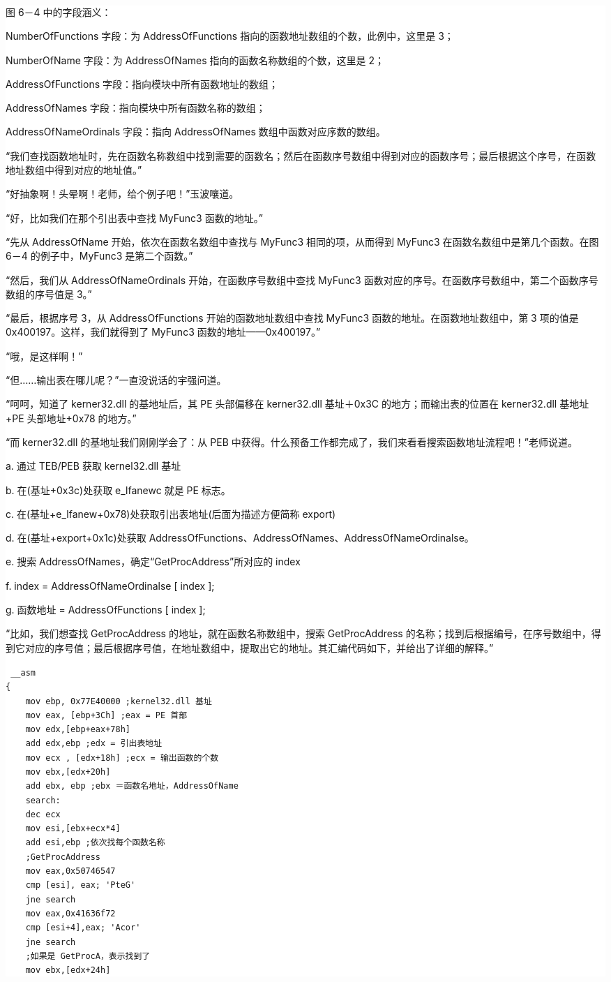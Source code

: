 图 6－4 中的字段涵义：

NumberOfFunctions 字段：为 AddressOfFunctions 指向的函数地址数组的个数，此例中，这里是 3；

NumberOfName 字段：为 AddressOfNames 指向的函数名称数组的个数，这里是 2；

AddressOfFunctions 字段：指向模块中所有函数地址的数组；

AddressOfNames 字段：指向模块中所有函数名称的数组；

AddressOfNameOrdinals 字段：指向 AddressOfNames 数组中函数对应序数的数组。

“我们查找函数地址时，先在函数名称数组中找到需要的函数名；然后在函数序号数组中得到对应的函数序号；最后根据这个序号，在函数地址数组中得到对应的地址值。”

“好抽象啊！头晕啊！老师，给个例子吧！”玉波嚷道。

“好，比如我们在那个引出表中查找 MyFunc3 函数的地址。”

“先从 AddressOfName 开始，依次在函数名数组中查找与 MyFunc3 相同的项，从而得到 MyFunc3 在函数名数组中是第几个函数。在图 6－4 的例子中，MyFunc3 是第二个函数。”

“然后，我们从 AddressOfNameOrdinals 开始，在函数序号数组中查找 MyFunc3 函数对应的序号。在函数序号数组中，第二个函数序号数组的序号值是 3。”

“最后，根据序号 3，从 AddressOfFunctions 开始的函数地址数组中查找 MyFunc3 函数的地址。在函数地址数组中，第 3 项的值是 0x400197。这样，我们就得到了 MyFunc3 函数的地址——0x400197。”

“哦，是这样啊！”

“但……输出表在哪儿呢？”一直没说话的宇强问道。

“呵呵，知道了 kerner32.dll 的基地址后，其 PE 头部偏移在 kerner32.dll 基址＋0x3C 的地方；而输出表的位置在 kerner32.dll 基地址+PE 头部地址+0x78 的地方。”

“而 kerner32.dll 的基地址我们刚刚学会了：从 PEB 中获得。什么预备工作都完成了，我们来看看搜索函数地址流程吧！”老师说道。

a. 通过 TEB/PEB 获取 kernel32.dll 基址

b. 在(基址+0x3c)处获取 e_lfanewc 就是 PE 标志。

c. 在(基址+e_lfanew+0x78)处获取引出表地址(后面为描述方便简称 export)

d. 在(基址+export+0x1c)处获取 AddressOfFunctions、AddressOfNames、AddressOfNameOrdinalse。

e. 搜索 AddressOfNames，确定“GetProcAddress”所对应的 index

f. index = AddressOfNameOrdinalse [ index ];

g. 函数地址 = AddressOfFunctions [ index ];

“比如，我们想查找 GetProcAddress 的地址，就在函数名称数组中，搜索 GetProcAddress 的名称；找到后根据编号，在序号数组中，得到它对应的序号值；最后根据序号值，在地址数组中，提取出它的地址。其汇编代码如下，并给出了详细的解释。”

```
 __asm
{
    mov ebp, 0x77E40000 ;kernel32.dll 基址
    mov eax, [ebp+3Ch] ;eax = PE 首部
    mov edx,[ebp+eax+78h]
    add edx,ebp ;edx = 引出表地址
    mov ecx , [edx+18h] ;ecx = 输出函数的个数
    mov ebx,[edx+20h] 
    add ebx, ebp ;ebx ＝函数名地址，AddressOfName 
    search:
    dec ecx
    mov esi,[ebx+ecx*4] 
    add esi,ebp ;依次找每个函数名称
    ;GetProcAddress
    mov eax,0x50746547
    cmp [esi], eax; 'PteG'
    jne search
    mov eax,0x41636f72
    cmp [esi+4],eax; 'Acor'
    jne search 
    ;如果是 GetProcA，表示找到了 
    mov ebx,[edx+24h]
```